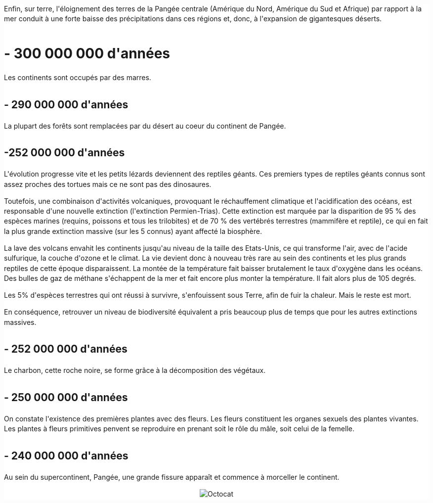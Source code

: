 Enfin, sur terre, l'éloignement des terres de la Pangée centrale (Amérique du Nord, Amérique du Sud et Afrique) par rapport à la mer conduit à une forte baisse des précipitations dans ces régions et, donc, à l'expansion de gigantesques déserts.

# - 300 000 000 d'années

Les continents sont occupés par des marres.

## - 290 000 000 d'années

La plupart des forêts sont remplacées par du désert au coeur du continent de Pangée.

## -252 000 000 d'années

L'évolution progresse vite et les petits lézards deviennent des reptiles géants. Ces premiers types de reptiles géants connus sont assez proches des tortues mais ce ne sont pas des dinosaures.

Toutefois, une combinaison d'activités volcaniques, provoquant le réchauffement climatique et l'acidification des océans, est responsable d'une nouvelle extinction (l'extinction Permien-Trias). Cette extinction est marquée par la disparition de 95 % des espèces marines (requins, poissons et tous les trilobites) et de 70 % des vertébrés terrestres (mammifère et reptile), ce qui en fait la plus grande extinction massive (sur les 5 connus) ayant affecté la biosphère.

La lave des volcans envahit les continents jusqu'au niveau de la taille des Etats-Unis, ce qui transforme l'air, avec de l'acide sulfurique, la couche d'ozone et le climat. La vie devient donc à nouveau très rare au sein des continents et les plus grands reptiles de cette époque disparaissent. La montée de la température fait baisser brutalement le taux d'oxygène dans les océans. Des bulles de gaz de méthane s'échappent de la mer et fait encore plus monter la température. Il fait alors plus de 105 degrés.

Les 5% d'espèces terrestres qui ont réussi à survivre, s'enfouissent sous Terre, afin de fuir la chaleur. Mais le reste est mort.

En conséquence, retrouver un niveau de biodiversité équivalent a pris beaucoup plus de temps que pour les autres extinctions massives.

## - 252 000 000 d'années

Le charbon, cette roche noire, se forme grâce à la décomposition des végétaux.

## - 250 000 000 d'années

On constate l'existence des premières plantes avec des fleurs. Les fleurs constituent les organes sexuels des plantes vivantes. Les plantes à fleurs primitives penvent se reproduire en prenant soit le rôle du mâle, soit celui de la femelle.

## - 240 000 000 d'années

Au sein du supercontinent, Pangée, une grande fissure apparaît et commence à morceller le continent.

<span style="display:block;text-align:center">![Octocat]({{site.baseurl}}/assets/img/thetis.jpg)</span>
